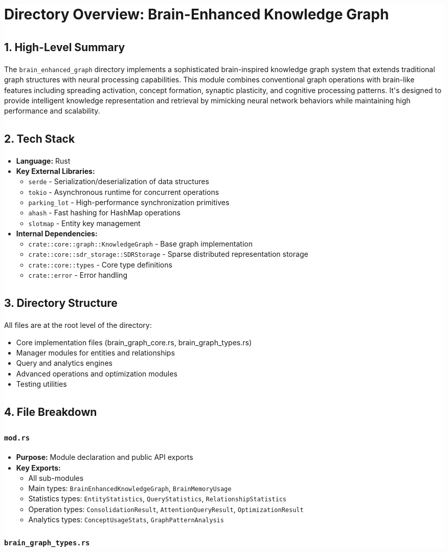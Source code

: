 # Directory Overview: Brain-Enhanced Knowledge Graph

## 1. High-Level Summary

The `brain_enhanced_graph` directory implements a sophisticated brain-inspired knowledge graph system that extends traditional graph structures with neural processing capabilities. This module combines conventional graph operations with brain-like features including spreading activation, concept formation, synaptic plasticity, and cognitive processing patterns. It's designed to provide intelligent knowledge representation and retrieval by mimicking neural network behaviors while maintaining high performance and scalability.

## 2. Tech Stack

* **Language:** Rust
* **Key External Libraries:**
  * `serde` - Serialization/deserialization of data structures
  * `tokio` - Asynchronous runtime for concurrent operations
  * `parking_lot` - High-performance synchronization primitives
  * `ahash` - Fast hashing for HashMap operations
  * `slotmap` - Entity key management
* **Internal Dependencies:**
  * `crate::core::graph::KnowledgeGraph` - Base graph implementation
  * `crate::core::sdr_storage::SDRStorage` - Sparse distributed representation storage
  * `crate::core::types` - Core type definitions
  * `crate::error` - Error handling

## 3. Directory Structure

All files are at the root level of the directory:
* Core implementation files (brain_graph_core.rs, brain_graph_types.rs)
* Manager modules for entities and relationships
* Query and analytics engines
* Advanced operations and optimization modules
* Testing utilities

## 4. File Breakdown

### `mod.rs`

* **Purpose:** Module declaration and public API exports
* **Key Exports:**
  * All sub-modules
  * Main types: `BrainEnhancedKnowledgeGraph`, `BrainMemoryUsage`
  * Statistics types: `EntityStatistics`, `QueryStatistics`, `RelationshipStatistics`
  * Operation types: `ConsolidationResult`, `AttentionQueryResult`, `OptimizationResult`
  * Analytics types: `ConceptUsageStats`, `GraphPatternAnalysis`

### `brain_graph_types.rs`
